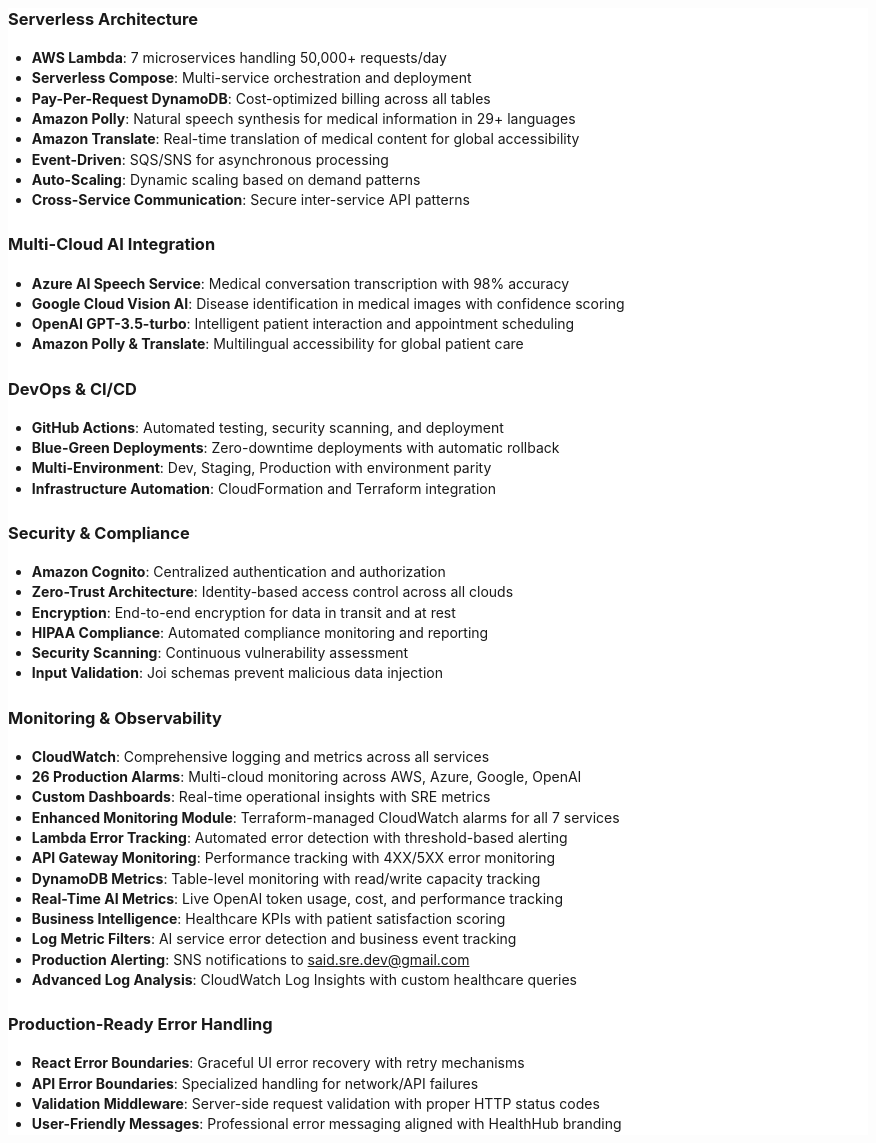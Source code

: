 ### Serverless Architecture
- **AWS Lambda**: 7 microservices handling 50,000+ requests/day
- **Serverless Compose**: Multi-service orchestration and deployment
- **Pay-Per-Request DynamoDB**: Cost-optimized billing across all tables
- **Amazon Polly**: Natural speech synthesis for medical information in 29+ languages
- **Amazon Translate**: Real-time translation of medical content for global accessibility
- **Event-Driven**: SQS/SNS for asynchronous processing
- **Auto-Scaling**: Dynamic scaling based on demand patterns
- **Cross-Service Communication**: Secure inter-service API patterns

### Multi-Cloud AI Integration
- **Azure AI Speech Service**: Medical conversation transcription with 98% accuracy
- **Google Cloud Vision AI**: Disease identification in medical images with confidence scoring
- **OpenAI GPT-3.5-turbo**: Intelligent patient interaction and appointment scheduling
- **Amazon Polly & Translate**: Multilingual accessibility for global patient care

### DevOps & CI/CD
- **GitHub Actions**: Automated testing, security scanning, and deployment
- **Blue-Green Deployments**: Zero-downtime deployments with automatic rollback
- **Multi-Environment**: Dev, Staging, Production with environment parity
- **Infrastructure Automation**: CloudFormation and Terraform integration

### Security & Compliance
- **Amazon Cognito**: Centralized authentication and authorization
- **Zero-Trust Architecture**: Identity-based access control across all clouds
- **Encryption**: End-to-end encryption for data in transit and at rest
- **HIPAA Compliance**: Automated compliance monitoring and reporting
- **Security Scanning**: Continuous vulnerability assessment
- **Input Validation**: Joi schemas prevent malicious data injection

### Monitoring & Observability
- **CloudWatch**: Comprehensive logging and metrics across all services
- **26 Production Alarms**: Multi-cloud monitoring across AWS, Azure, Google, OpenAI
- **Custom Dashboards**: Real-time operational insights with SRE metrics
- **Enhanced Monitoring Module**: Terraform-managed CloudWatch alarms for all 7 services
- **Lambda Error Tracking**: Automated error detection with threshold-based alerting
- **API Gateway Monitoring**: Performance tracking with 4XX/5XX error monitoring
- **DynamoDB Metrics**: Table-level monitoring with read/write capacity tracking
- **Real-Time AI Metrics**: Live OpenAI token usage, cost, and performance tracking
- **Business Intelligence**: Healthcare KPIs with patient satisfaction scoring
- **Log Metric Filters**: AI service error detection and business event tracking
- **Production Alerting**: SNS notifications to said.sre.dev@gmail.com
- **Advanced Log Analysis**: CloudWatch Log Insights with custom healthcare queries

### Production-Ready Error Handling
- **React Error Boundaries**: Graceful UI error recovery with retry mechanisms
- **API Error Boundaries**: Specialized handling for network/API failures
- **Validation Middleware**: Server-side request validation with proper HTTP status codes
- **User-Friendly Messages**: Professional error messaging aligned with HealthHub branding
